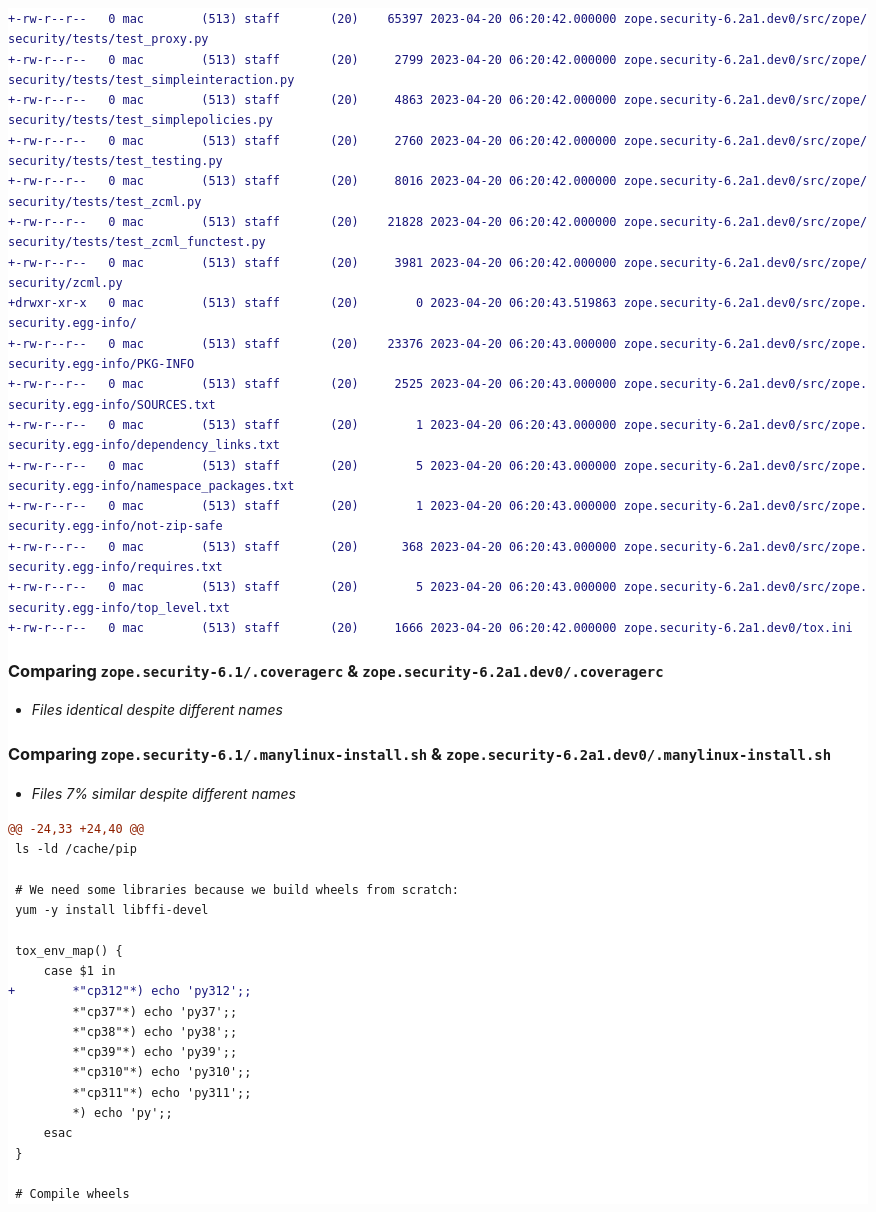 ```diff
+-rw-r--r--   0 mac        (513) staff       (20)    65397 2023-04-20 06:20:42.000000 zope.security-6.2a1.dev0/src/zope/security/tests/test_proxy.py
+-rw-r--r--   0 mac        (513) staff       (20)     2799 2023-04-20 06:20:42.000000 zope.security-6.2a1.dev0/src/zope/security/tests/test_simpleinteraction.py
+-rw-r--r--   0 mac        (513) staff       (20)     4863 2023-04-20 06:20:42.000000 zope.security-6.2a1.dev0/src/zope/security/tests/test_simplepolicies.py
+-rw-r--r--   0 mac        (513) staff       (20)     2760 2023-04-20 06:20:42.000000 zope.security-6.2a1.dev0/src/zope/security/tests/test_testing.py
+-rw-r--r--   0 mac        (513) staff       (20)     8016 2023-04-20 06:20:42.000000 zope.security-6.2a1.dev0/src/zope/security/tests/test_zcml.py
+-rw-r--r--   0 mac        (513) staff       (20)    21828 2023-04-20 06:20:42.000000 zope.security-6.2a1.dev0/src/zope/security/tests/test_zcml_functest.py
+-rw-r--r--   0 mac        (513) staff       (20)     3981 2023-04-20 06:20:42.000000 zope.security-6.2a1.dev0/src/zope/security/zcml.py
+drwxr-xr-x   0 mac        (513) staff       (20)        0 2023-04-20 06:20:43.519863 zope.security-6.2a1.dev0/src/zope.security.egg-info/
+-rw-r--r--   0 mac        (513) staff       (20)    23376 2023-04-20 06:20:43.000000 zope.security-6.2a1.dev0/src/zope.security.egg-info/PKG-INFO
+-rw-r--r--   0 mac        (513) staff       (20)     2525 2023-04-20 06:20:43.000000 zope.security-6.2a1.dev0/src/zope.security.egg-info/SOURCES.txt
+-rw-r--r--   0 mac        (513) staff       (20)        1 2023-04-20 06:20:43.000000 zope.security-6.2a1.dev0/src/zope.security.egg-info/dependency_links.txt
+-rw-r--r--   0 mac        (513) staff       (20)        5 2023-04-20 06:20:43.000000 zope.security-6.2a1.dev0/src/zope.security.egg-info/namespace_packages.txt
+-rw-r--r--   0 mac        (513) staff       (20)        1 2023-04-20 06:20:43.000000 zope.security-6.2a1.dev0/src/zope.security.egg-info/not-zip-safe
+-rw-r--r--   0 mac        (513) staff       (20)      368 2023-04-20 06:20:43.000000 zope.security-6.2a1.dev0/src/zope.security.egg-info/requires.txt
+-rw-r--r--   0 mac        (513) staff       (20)        5 2023-04-20 06:20:43.000000 zope.security-6.2a1.dev0/src/zope.security.egg-info/top_level.txt
+-rw-r--r--   0 mac        (513) staff       (20)     1666 2023-04-20 06:20:42.000000 zope.security-6.2a1.dev0/tox.ini
```

### Comparing `zope.security-6.1/.coveragerc` & `zope.security-6.2a1.dev0/.coveragerc`

 * *Files identical despite different names*

### Comparing `zope.security-6.1/.manylinux-install.sh` & `zope.security-6.2a1.dev0/.manylinux-install.sh`

 * *Files 7% similar despite different names*

```diff
@@ -24,33 +24,40 @@
 ls -ld /cache/pip
 
 # We need some libraries because we build wheels from scratch:
 yum -y install libffi-devel
 
 tox_env_map() {
     case $1 in
+        *"cp312"*) echo 'py312';;
         *"cp37"*) echo 'py37';;
         *"cp38"*) echo 'py38';;
         *"cp39"*) echo 'py39';;
         *"cp310"*) echo 'py310';;
         *"cp311"*) echo 'py311';;
         *) echo 'py';;
     esac
 }
 
 # Compile wheels
```